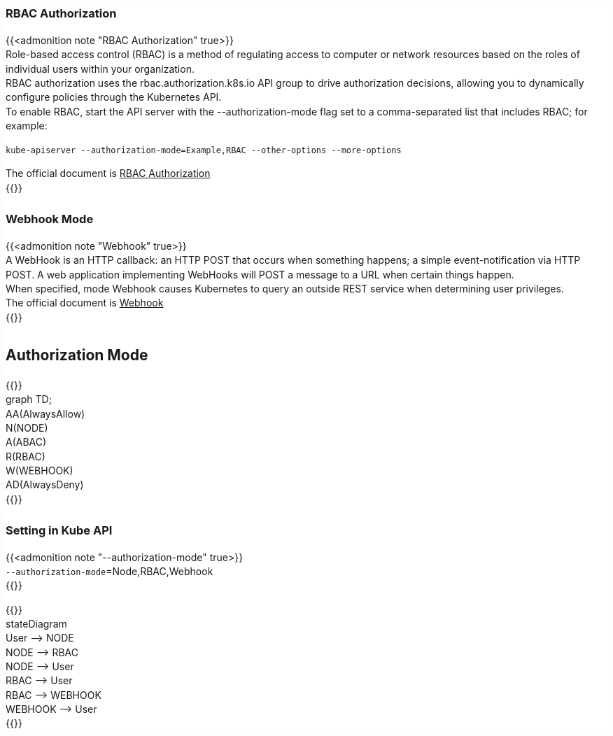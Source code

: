 ### RBAC Authorization

{{<admonition note "RBAC Authorization" true>}}  
Role-based access control (RBAC) is a method of regulating access to computer or network resources based on the roles of individual users within your organization.  
RBAC authorization uses the rbac.authorization.k8s.io API group to drive authorization decisions, allowing you to dynamically configure policies through the Kubernetes API.  
To enable RBAC, start the API server with the --authorization-mode flag set to a comma-separated list that includes RBAC; for example:

```shell
kube-apiserver --authorization-mode=Example,RBAC --other-options --more-options
```

The official document is [RBAC Authorization](https://kubernetes.io/docs/reference/access-authn-authz/rbac/)  
{{</admonition>}}

### Webhook Mode

{{<admonition note "Webhook" true>}}  
A WebHook is an HTTP callback: an HTTP POST that occurs when something happens; a simple event-notification via HTTP POST. A web application implementing WebHooks will POST a message to a URL when certain things happen.  
When specified, mode Webhook causes Kubernetes to query an outside REST service when determining user privileges.  
The official document is [Webhook](https://kubernetes.io/docs/reference/access-authn-authz/webhook/)  
{{</admonition>}}

## Authorization Mode

{{<mermaid>}}  
graph TD;  
AA(AlwaysAllow)  
N(NODE)  
A(ABAC)  
R(RBAC)  
W(WEBHOOK)  
AD(AlwaysDeny)  
{{</mermaid>}}

### Setting in Kube API

{{<admonition note "--authorization-mode" true>}}  
`--authorization-mode`=Node,RBAC,Webhook  
{{</admonition>}}

{{<mermaid>}}  
stateDiagram  
User --> NODE  
NODE --> RBAC  
NODE --> User  
RBAC --> User  
RBAC --> WEBHOOK  
WEBHOOK --> User  
{{</mermaid>}}
